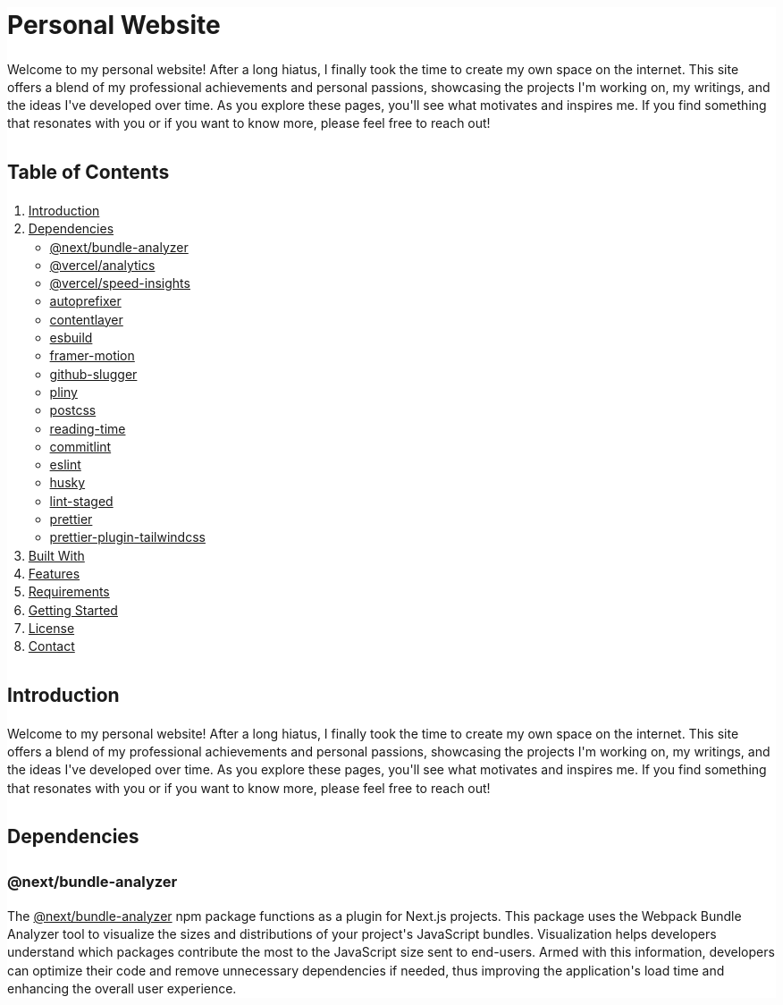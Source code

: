 # Personal Website

Welcome to my personal website! After a long hiatus, I finally took the time to create my own space on the internet. This site offers a blend of my professional achievements and personal passions, showcasing the projects I'm working on, my writings, and the ideas I've developed over time. As you explore these pages, you'll see what motivates and inspires me. If you find something that resonates with you or if you want to know more, please feel free to reach out!

## Table of Contents

1. [Introduction](#introduction)
2. [Dependencies](#dependencies)
   - [@next/bundle-analyzer](#nextbundle-analyzer)
   - [@vercel/analytics](#vercelanalytics)
   - [@vercel/speed-insights](#vercelspeed-insights)
   - [autoprefixer](#autoprefixer)
   - [contentlayer](#contentlayer)
   - [esbuild](#esbuild)
   - [framer-motion](#framer-motion)
   - [github-slugger](#github-slugger)
   - [pliny](#pliny)
   - [postcss](#postcss)
   - [reading-time](#reading-time)
   - [commitlint](#commitlint)
   - [eslint](#eslint)
   - [husky](#husky)
   - [lint-staged](#lint-staged)
   - [prettier](#prettier)
   - [prettier-plugin-tailwindcss](#prettier-plugin-tailwindcss)
3. [Built With](#built-with)
4. [Features](#features)
5. [Requirements](#requirements)
6. [Getting Started](#getting-started)
7. [License](#license)
8. [Contact](#contact)

## Introduction

Welcome to my personal website! After a long hiatus, I finally took the time to create my own space on the internet. This site offers a blend of my professional achievements and personal passions, showcasing the projects I'm working on, my writings, and the ideas I've developed over time. As you explore these pages, you'll see what motivates and inspires me. If you find something that resonates with you or if you want to know more, please feel free to reach out!

## Dependencies

### @next/bundle-analyzer

The [@next/bundle-analyzer](https://www.npmjs.com/package/@next/bundle-analyzer) npm package functions as a plugin for Next.js projects. This package uses the Webpack Bundle Analyzer tool to visualize the sizes and distributions of your project's JavaScript bundles. Visualization helps developers understand which packages contribute the most to the JavaScript size sent to end-users. Armed with this information, developers can optimize their code and remove unnecessary dependencies if needed, thus improving the application's load time and enhancing the overall user experience.
